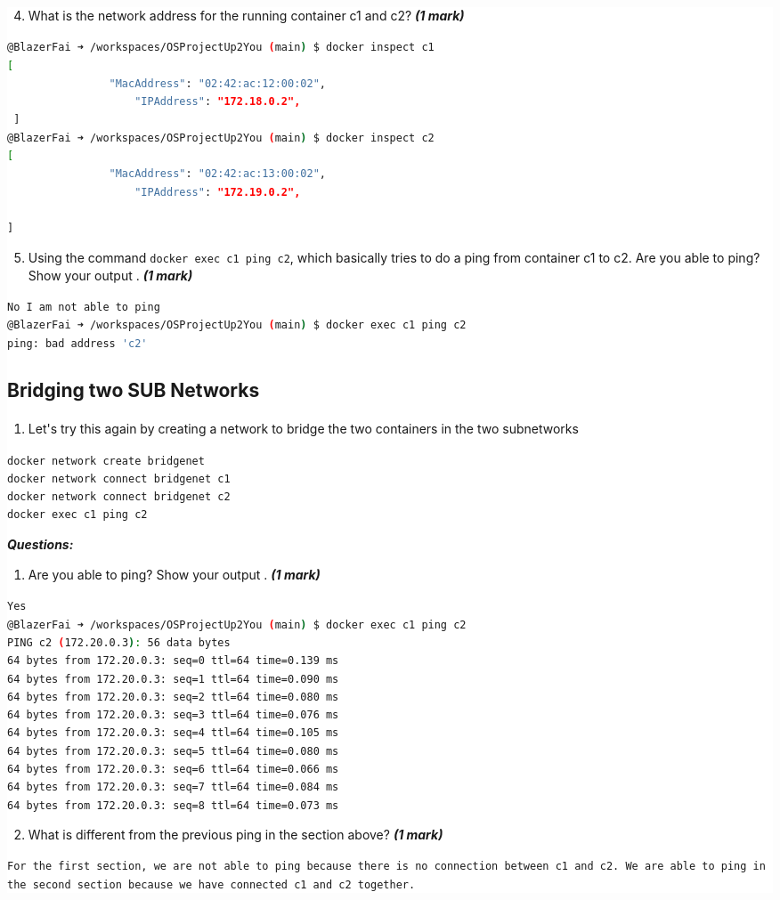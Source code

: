 4. What is the network address for the running container c1 and c2? ***(1 mark)*** 
```bash
@BlazerFai ➜ /workspaces/OSProjectUp2You (main) $ docker inspect c1
[
               	"MacAddress": "02:42:ac:12:00:02",
                	"IPAddress": "172.18.0.2",
 ]
@BlazerFai ➜ /workspaces/OSProjectUp2You (main) $ docker inspect c2
[
            	"MacAddress": "02:42:ac:13:00:02",
                	"IPAddress": "172.19.0.2",
                     
]
```

5. Using the command ```docker exec c1 ping c2```, which basically tries to do a ping from container c1 to c2. Are you able to ping? Show your output . ***(1 mark)*** 
```bash
No I am not able to ping
@BlazerFai ➜ /workspaces/OSProjectUp2You (main) $ docker exec c1 ping c2
ping: bad address 'c2'
```

## Bridging two SUB Networks
1. Let's try this again by creating a network to bridge the two containers in the two subnetworks
```
docker network create bridgenet
docker network connect bridgenet c1
docker network connect bridgenet c2
docker exec c1 ping c2
```
***Questions:***

1. Are you able to ping? Show your output . ***(1 mark)***
```bash
Yes
@BlazerFai ➜ /workspaces/OSProjectUp2You (main) $ docker exec c1 ping c2
PING c2 (172.20.0.3): 56 data bytes
64 bytes from 172.20.0.3: seq=0 ttl=64 time=0.139 ms
64 bytes from 172.20.0.3: seq=1 ttl=64 time=0.090 ms
64 bytes from 172.20.0.3: seq=2 ttl=64 time=0.080 ms
64 bytes from 172.20.0.3: seq=3 ttl=64 time=0.076 ms
64 bytes from 172.20.0.3: seq=4 ttl=64 time=0.105 ms
64 bytes from 172.20.0.3: seq=5 ttl=64 time=0.080 ms
64 bytes from 172.20.0.3: seq=6 ttl=64 time=0.066 ms
64 bytes from 172.20.0.3: seq=7 ttl=64 time=0.084 ms
64 bytes from 172.20.0.3: seq=8 ttl=64 time=0.073 ms
```

2. What is different from the previous ping in the section above? ***(1 mark)*** 
```bash
For the first section, we are not able to ping because there is no connection between c1 and c2. We are able to ping in the second section because we have connected c1 and c2 together.
```
